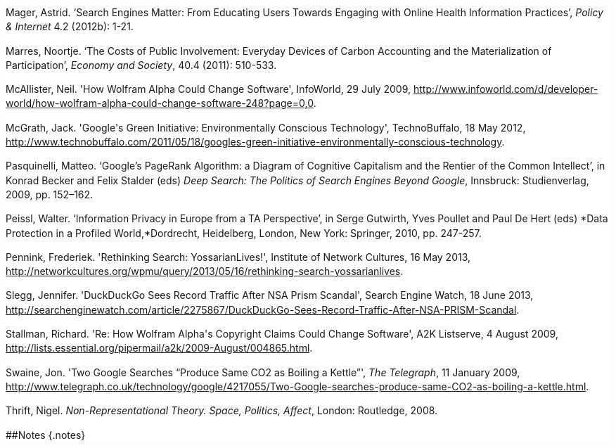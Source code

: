 Mager, Astrid. ‘Search Engines Matter: From Educating Users Towards
Engaging with Online Health Information Practices’, *Policy & Internet*
4.2 (2012b): 1-21.

Marres, Noortje. ‘The Costs of Public Involvement: Everyday Devices of
Carbon Accounting and the Materialization of Participation’, *Economy
and Society*, 40.4 (2011): 510-533.

McAllister, Neil. 'How Wolfram Alpha Could Change Software', InfoWorld,
29 July 2009,
http://www.infoworld.com/d/developer-world/how-wolfram-alpha-could-change-software-248?page=0,0.

McGrath, Jack. 'Google's Green Initiative: Environmentally Conscious
Technology', TechnoBuffalo, 18 May 2012,
http://www.technobuffalo.com/2011/05/18/googles-green-initiative-environmentally-conscious-technology.

Pasquinelli, Matteo. ‘Google’s PageRank Algorithm: a Diagram of
Cognitive Capitalism and the Rentier of the Common Intellect’, in Konrad
Becker and Felix Stalder (eds) *Deep Search: The Politics of Search
Engines Beyond Google*, Innsbruck: Studienverlag, 2009, pp. 152–162.

Peissl, Walter. ‘Information Privacy in Europe from a TA Perspective’,
in Serge Gutwirth, Yves Poullet and Paul De Hert (eds) *Data Protection
in a Profiled World,*Dordrecht, Heidelberg, London, New York: Springer,
2010, pp. 247-257.

Pennink, Frederiek. 'Rethinking Search: YossarianLives!', Institute of
Network Cultures, 16 May 2013,
http://networkcultures.org/wpmu/query/2013/05/16/rethinking-search-yossarianlives.

Slegg, Jennifer. 'DuckDuckGo Sees Record Traffic After NSA Prism
Scandal', Search Engine Watch, 18 June 2013,
http://searchenginewatch.com/article/2275867/DuckDuckGo-Sees-Record-Traffic-After-NSA-PRISM-Scandal.

Stallman, Richard. 'Re: How Wolfram Alpha's Copyright Claims Could
Change Software', A2K Listserve, 4 August 2009,
http://lists.essential.org/pipermail/a2k/2009-August/004865.html.

Swaine, Jon. 'Two Google Searches “Produce Same CO2 as Boiling a
Kettle”', *The Telegraph*, 11 January 2009,
http://www.telegraph.co.uk/technology/google/4217055/Two-Google-searches-produce-same-CO2-as-boiling-a-kettle.html.

Thrift, Nigel. *Non-Representational Theory. Space, Politics, Affect*,
London: Routledge, 2008.

##Notes {.notes}

[^1]: For more information on accused collaborations between the NSA and
    IT companies leaked by Edward Snowden see, for example: Glenn
    Greenwald and Ewen MacAskill, ‘NSA Prism Program Taps into User Data
    of Apple, Google and Others’, *The Guardian*, 6 June 2013,
    http://www.theguardian.com/world/2013/jun/06/us-tech-giants-nsa-data.

[^2]: Bruno Latour, ‘Technology Is Society Made Durable’, in John Law
    (ed.) *A Sociology of Monsters: Essays on Power, Technology and
    Domination*, New York and London: Routledge, 1991, pp. 103-131.


[^3]: Astrid Mager, ‘Algorithmic Ideology: How Capitalist Society Shapes
[^4]: Between October 2010 and February 2011 I conducted 17 expert
[^5]: Luc Boltanski and Ève Chiapello, *The New Spirit of Capitalism*,
[^6]: Boltanski and Chiapello, *The New Spirit of Capitalism*.
[^7]: Boltanski and Chiapello, *The New Spirit of Capitalism*, p. 355
[^8]: Matteo Pasquinelli, ‘Google’s PageRank algorithm: A Diagram of
[^9]: Christian Fuchs, ‘A Contribution to the Critique of the Political
[^10]: Jenny Eklöf and Astrid Mager, ‘Technoscientific Promotion and
[^11]: Social search or social bookmarking techniques such as Delicious may
[^12]: See, https://duckduckgo.com/about.
[^13]: Doris Allhutter and Roswitha Hoffmann, ‘Deconstructive Design as an
[^14]: For a detailed discussion of privacy guidelines and regulations see,
[^15]: Walter Peissl, ‘Information Privacy in Europe from a TA
[^16]: Jennifer Slegg, 'DuckDuckGo Sees Record Traffic After NSA Prism
[^17]: See, DuckDuckGo, 'Sources',
[^18]: See also Dirk Lewandowski’s contribution in this volume: 'Why we Need an Independent Index of te Web'.
[^19]: See, https://www.ixquick.com/eng/.
[^20]: See, http://metager.de/en/.
[^21]: See, http://www.ecosia.org/.
[^22]: Lewandowski, 'Independent Index'.
[^23]: Jon Swaine, 'Two Google Searches “Produce Same CO2 as Boiling a
[^24]: In 2010 Google launched its green initiative with the main purpose
[^25]: See, http://www.greenplanetsearch.com.
[^26]: Jutta Haider, ‘The Environment on Holidays or How a Recycling Bin
[^27]: Noortje Marres, ‘The Costs of Public Involvement: Everyday Devices
[^28]: Nigel Thrift, *Non-Representational Theory. Space, Politics,
[^29]: Marres, 'The Costs of Public Involvement'.
[^30]: See, http://us.znout.org/.
[^31]: Nathania Johnson, 'Google Says “No” to Ecocho', Search Engine Watch,
[^32]: Manuel Castells, *The Rise of the Network Society. The Information
[^33]: See, http://yacy.net/en/index.html.
[^34]: In contrast to the peer-to-peer search project Seeks, which aims to
[^35]: YaCy, 'Philosophy', http://yacy.net/en/Philosophy.html.
[^36]: Yochai Benkler, *The Wealth of Networks: How Social Production
[^37]: Michael Hardt, 'Reclaim the Common in Communism', *The Guardian*, 3
[^38]: See, http://www.wolframalpha.com/about.html.
[^39]: Astrid Mager, ‘Search Engines Matter: From Educating Users
[^40]: See, http://about.yossarianlives.com/index.html.
[^41]: Frederiek Pennink, 'Rethinking Search: YossarianLives!', Institute
[^42]: Neil McAllister, 'How Wolfram Alpha Could Change Software',
[^43]: See, http://www.wolframalpha.com/termsofuse/.
[^44]: Richard Stallman, 'Re: How Wolfram Alpha's Copyright Claims Could
[^45]: Google has a market share of more than 90 percent in most European
[^46]: Lewandowski, 'Independent Index'.